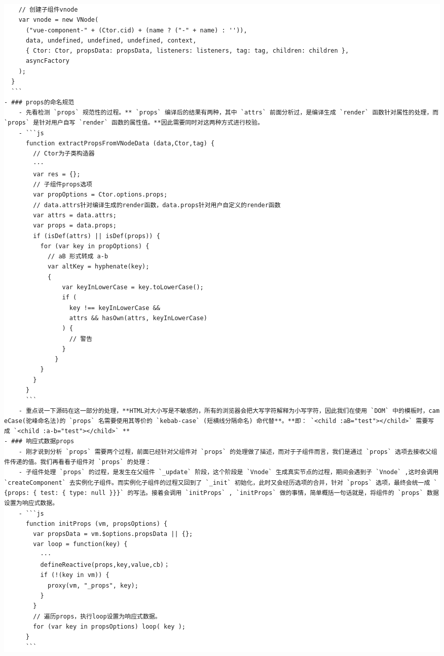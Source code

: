 	    // 创建子组件vnode
	    var vnode = new VNode(
	      ("vue-component-" + (Ctor.cid) + (name ? ("-" + name) : '')),
	      data, undefined, undefined, undefined, context,
	      { Ctor: Ctor, propsData: propsData, listeners: listeners, tag: tag, children: children },
	      asyncFactory
	    );
	  }
	  ```
	- ### props的命名规范
		- 先看检测 `props` 规范性的过程。** `props` 编译后的结果有两种，其中 `attrs` 前面分析过，是编译生成 `render` 函数针对属性的处理，而 `props` 是针对用户自写 `render` 函数的属性值。**因此需要同时对这两种方式进行校验。
		- ```js
		  function extractPropsFromVNodeData (data,Ctor,tag) {
		    // Ctor为子类构造器
		    ···
		    var res = {};
		    // 子组件props选项
		    var propOptions = Ctor.options.props;
		    // data.attrs针对编译生成的render函数，data.props针对用户自定义的render函数
		    var attrs = data.attrs;
		    var props = data.props;
		    if (isDef(attrs) || isDef(props)) {
		      for (var key in propOptions) {
		        // aB 形式转成 a-b
		        var altKey = hyphenate(key);
		        {
		            var keyInLowerCase = key.toLowerCase();
		            if (
		              key !== keyInLowerCase &&
		              attrs && hasOwn(attrs, keyInLowerCase)
		            ) {
		              // 警告
		            }
		          }
		      }
		    }
		  }
		  ```
		- 重点说一下源码在这一部分的处理，**HTML对大小写是不敏感的，所有的浏览器会把大写字符解释为小写字符，因此我们在使用 `DOM` 中的模板时，cameCase(驼峰命名法)的 `props` 名需要使用其等价的 `kebab-case` (短横线分隔命名) 命代替**。**即： `<child :aB="test"></child>` 需要写成 `<child :a-b="test"></child>` **
	- ### 响应式数据props
		- 刚才说到分析 `props` 需要两个过程，前面已经针对父组件对 `props` 的处理做了描述，而对于子组件而言，我们是通过 `props` 选项去接收父组件传递的值。我们再看看子组件对 `props` 的处理：
		- 子组件处理 `props` 的过程，是发生在父组件 `_update` 阶段，这个阶段是 `Vnode` 生成真实节点的过程，期间会遇到子 `Vnode` ,这时会调用 `createComponent` 去实例化子组件。而实例化子组件的过程又回到了 `_init` 初始化，此时又会经历选项的合并，针对 `props` 选项，最终会统一成 `{props: { test: { type: null }}}` 的写法。接着会调用 `initProps` , `initProps` 做的事情，简单概括一句话就是，将组件的 `props` 数据设置为响应式数据。
		- ```js
		  function initProps (vm, propsOptions) {
		    var propsData = vm.$options.propsData || {};
		    var loop = function(key) {
		      ···
		      defineReactive(props,key,value,cb)；
		      if (!(key in vm)) {
		        proxy(vm, "_props", key);
		      }
		    }
		    // 遍历props，执行loop设置为响应式数据。
		    for (var key in propsOptions) loop( key );
		  }
		  ```